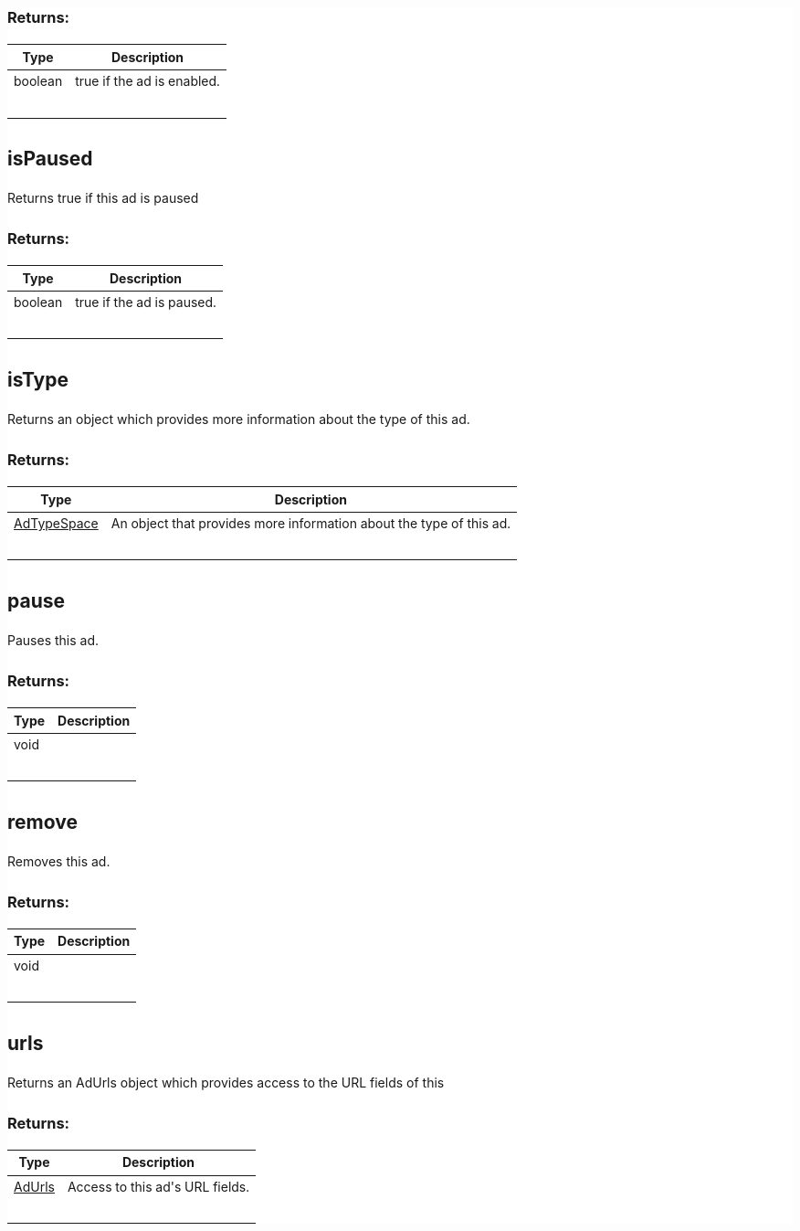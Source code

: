 ### Returns:
|Type|Description|
|-|-
boolean|true if the ad is enabled.
&nbsp;|&nbsp;
## <a name="ispaused"></a>isPaused
Returns true if this ad is paused 

### Returns:
|Type|Description|
|-|-
boolean|true if the ad is paused.
&nbsp;|&nbsp;
## <a name="istype"></a>isType
Returns an object which provides more information about the type of this ad.
### Returns:
|Type|Description|
|-|-
[AdTypeSpace](./AdTypeSpace)|An object that provides more information about the type of this ad.
&nbsp;|&nbsp;
## <a name="pause"></a>pause
Pauses this ad.

### Returns:
|Type|Description|
|-|-
void|
&nbsp;|&nbsp;
## <a name="remove"></a>remove
Removes this ad.

### Returns:
|Type|Description|
|-|-
void|
&nbsp;|&nbsp;
## <a name="urls"></a>urls
Returns an AdUrls object which provides access to the URL fields of this 

### Returns:
|Type|Description|
|-|-
[AdUrls](./AdUrls)|Access to this ad's URL fields.
&nbsp;|&nbsp;
